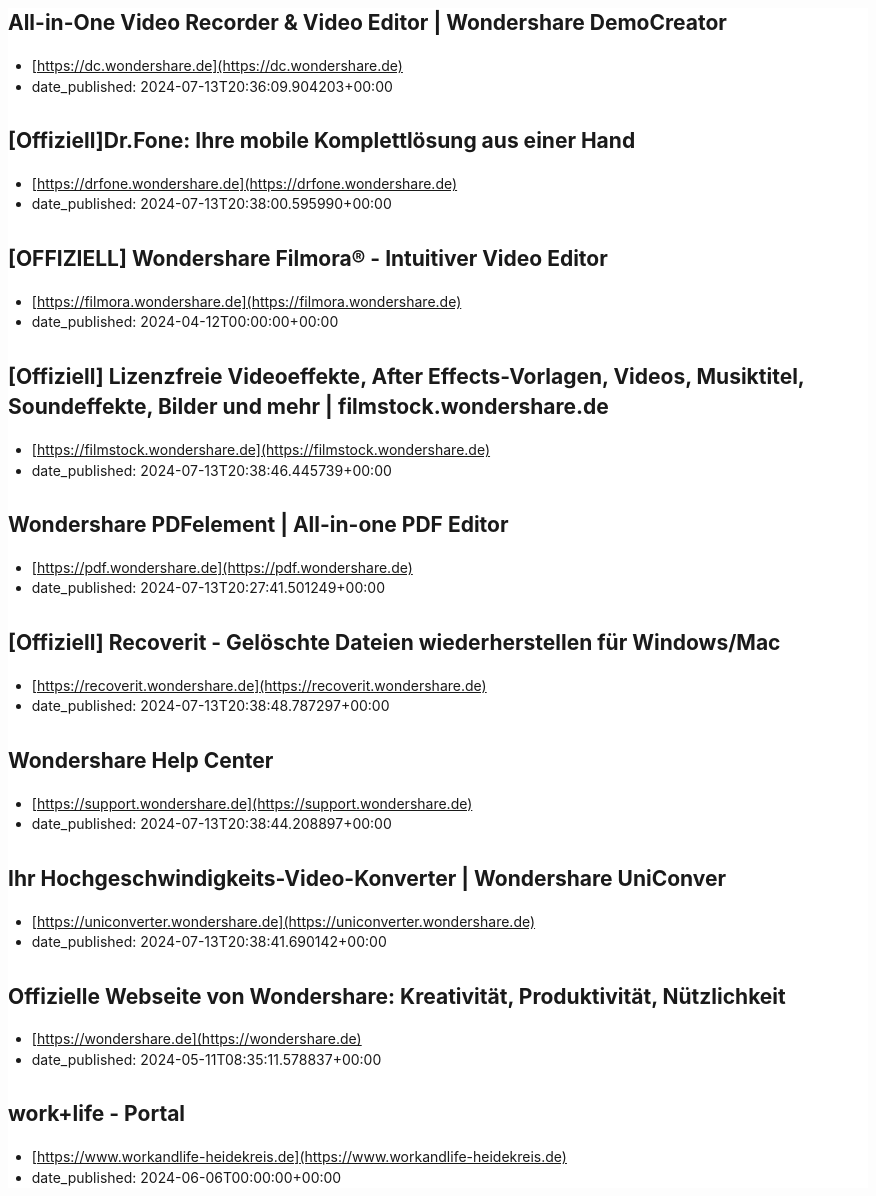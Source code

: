  ## All-in-One Video Recorder & Video Editor | Wondershare DemoCreator
 - [https://dc.wondershare.de](https://dc.wondershare.de)
 - date_published: 2024-07-13T20:36:09.904203+00:00

 ## [Offiziell]Dr.Fone: Ihre mobile Komplettlösung aus einer Hand
 - [https://drfone.wondershare.de](https://drfone.wondershare.de)
 - date_published: 2024-07-13T20:38:00.595990+00:00

 ## [OFFIZIELL] Wondershare Filmora® - Intuitiver Video Editor
 - [https://filmora.wondershare.de](https://filmora.wondershare.de)
 - date_published: 2024-04-12T00:00:00+00:00

 ## [Offiziell] Lizenzfreie Videoeffekte, After Effects-Vorlagen, Videos, Musiktitel, Soundeffekte, Bilder und mehr | filmstock.wondershare.de
 - [https://filmstock.wondershare.de](https://filmstock.wondershare.de)
 - date_published: 2024-07-13T20:38:46.445739+00:00

 ## Wondershare PDFelement | All-in-one PDF Editor
 - [https://pdf.wondershare.de](https://pdf.wondershare.de)
 - date_published: 2024-07-13T20:27:41.501249+00:00

 ## [Offiziell] Recoverit - Gelöschte Dateien wiederherstellen für Windows/Mac
 - [https://recoverit.wondershare.de](https://recoverit.wondershare.de)
 - date_published: 2024-07-13T20:38:48.787297+00:00

 ## Wondershare Help Center
 - [https://support.wondershare.de](https://support.wondershare.de)
 - date_published: 2024-07-13T20:38:44.208897+00:00

 ## Ihr Hochgeschwindigkeits-Video-Konverter | Wondershare UniConver
 - [https://uniconverter.wondershare.de](https://uniconverter.wondershare.de)
 - date_published: 2024-07-13T20:38:41.690142+00:00

 ## Offizielle Webseite von Wondershare: Kreativität, Produktivität, Nützlichkeit
 - [https://wondershare.de](https://wondershare.de)
 - date_published: 2024-05-11T08:35:11.578837+00:00

 ## work+life - Portal
 - [https://www.workandlife-heidekreis.de](https://www.workandlife-heidekreis.de)
 - date_published: 2024-06-06T00:00:00+00:00
